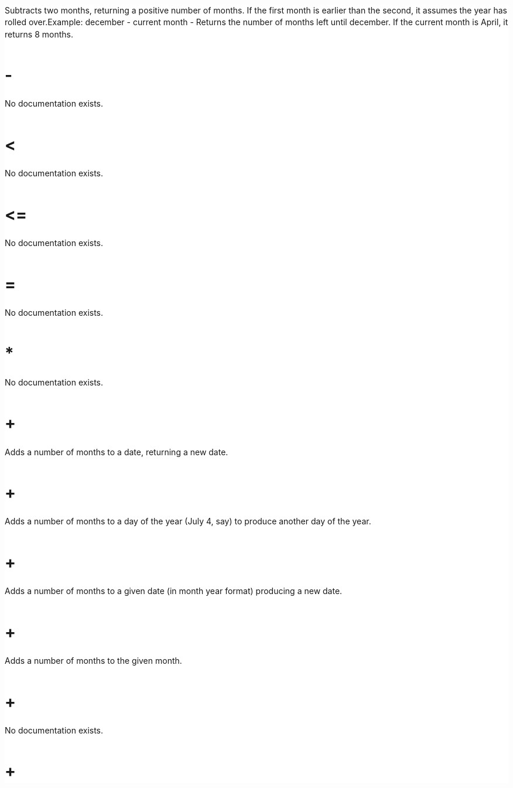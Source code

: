 Subtracts two months, returning a positive number of months. If the first month is earlier than the second, it assumes the year has rolled over.Example: december - current month - Returns the number of months left until december. If the current month is April, it returns 8 months.

# <month> - <number of months>

No documentation exists.

# <month> < <month>

No documentation exists.

# <month> <= <month>

No documentation exists.

# <month> = <month>

No documentation exists.

# <number of months> * <integer>

No documentation exists.

# <number of months> + <date>

Adds a number of months to a date, returning a new date.

# <number of months> + <day of year>

Adds a number of months to a day of the year (July 4, say) to produce another day of the year.

# <number of months> + <month and year>

Adds a number of months to a given date (in month year format) producing a new date.

# <number of months> + <month>

Adds a number of months to the given month.

# <number of months> + <number of months>

No documentation exists.

# <number of months> + <year>
